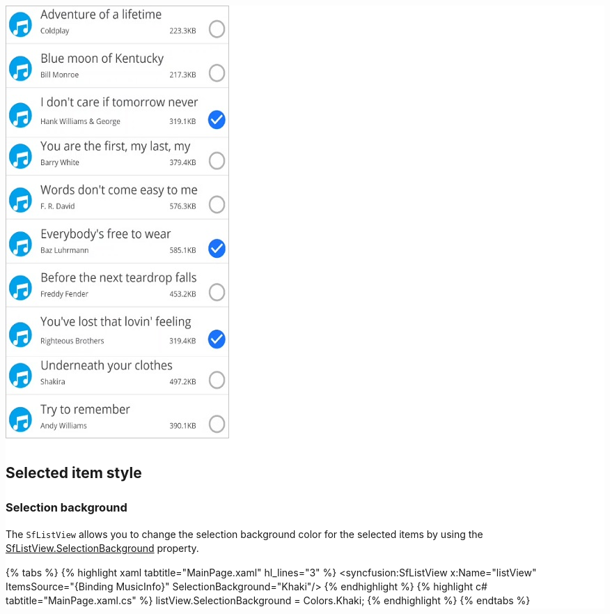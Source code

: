 ![MAUI ListView show checked circle on selected items](Images/selection/maui-listview-show-checked-cirecle-on-selected-items.jpg)

## Selected item style

### Selection background

The `SfListView` allows you to change the selection background color for the selected items by using the [SfListView.SelectionBackground](https://help.syncfusion.com/cr/maui/Syncfusion.Maui.ListView.SfListView.html#Syncfusion_Maui_ListView_SfListView_SelectionBackground) property.

{% tabs %}
{% highlight xaml tabtitle="MainPage.xaml" hl_lines="3" %}
 <syncfusion:SfListView x:Name="listView" 
                        ItemsSource="{Binding MusicInfo}"
                        SelectionBackground="Khaki"/>
{% endhighlight %}
{% highlight c# tabtitle="MainPage.xaml.cs" %}
listView.SelectionBackground = Colors.Khaki;
{% endhighlight %}
{% endtabs %}
